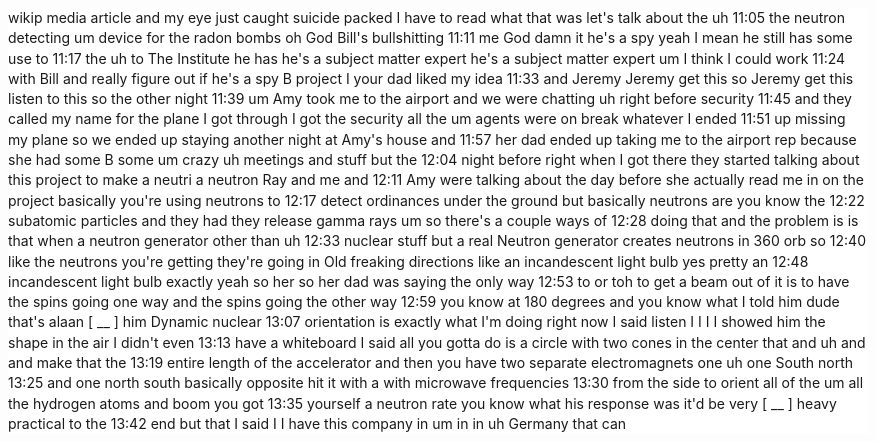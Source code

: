 wikip media article and my eye just caught suicide packed I have to read what that was let's talk about the uh
11:05
the neutron detecting um device for the radon bombs oh God Bill's bullshitting
11:11
me God damn it he's a spy yeah I mean he still has some use to
11:17
the uh to The Institute he has he's a subject matter expert he's a subject matter expert um I think I could work
11:24
with Bill and really figure out if he's a spy B project I your dad liked my idea
11:33
and Jeremy Jeremy get this so Jeremy get this listen to this so the other night
11:39
um Amy took me to the airport and we were chatting uh right before security
11:45
and they called my name for the plane I got through I got the security all the um agents were on break whatever I ended
11:51
up missing my plane so we ended up staying another night at Amy's house and
11:57
her dad ended up taking me to the airport rep because she had some B some um crazy uh meetings and stuff but the
12:04
night before right when I got there they started talking about this project to make a neutri a neutron Ray and me and
12:11
Amy were talking about the day before she actually read me in on the project basically you're using neutrons to
12:17
detect ordinances under the ground but basically neutrons are you know the
12:22
subatomic particles and they had they release gamma rays um so there's a couple ways of
12:28
doing that and the problem is is that when a neutron generator other than uh
12:33
nuclear stuff but a real Neutron generator creates neutrons in 360 orb so
12:40
like the neutrons you're getting they're going in Old freaking directions like an incandescent light bulb yes pretty an
12:48
incandescent light bulb exactly yeah so her so her dad was saying the only way
12:53
to or toh to get a beam out of it is to have the spins going one way and the spins going the other way
12:59
you know at 180 degrees and you know what I told him dude that's alaan [ __ ] him Dynamic nuclear
13:07
orientation is exactly what I'm doing right now I said listen I I I I showed him the shape in the air I didn't even
13:13
have a whiteboard I said all you gotta do is a circle with two cones in the center that and uh and and make that the
13:19
entire length of the accelerator and then you have two separate electromagnets one uh one South north
13:25
and one north south basically opposite hit it with a with microwave frequencies
13:30
from the side to orient all of the um all the hydrogen atoms and boom you got
13:35
yourself a neutron rate you know what his response was it'd be very [ __ ] heavy practical to the
13:42
end but that I said I I have this company in um in in uh Germany that can
